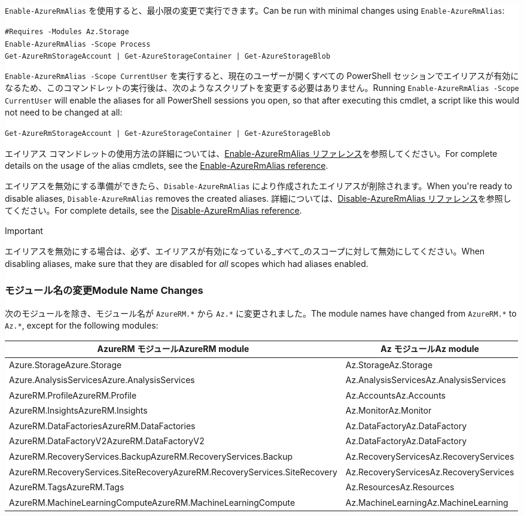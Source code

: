 <span data-ttu-id="a650a-147">`Enable-AzureRmAlias` を使用すると、最小限の変更で実行できます。</span><span class="sxs-lookup"><span data-stu-id="a650a-147">Can be run with minimal changes using `Enable-AzureRmAlias`:</span></span>

```azurepowershell-interactive
#Requires -Modules Az.Storage
Enable-AzureRmAlias -Scope Process
Get-AzureRmStorageAccount | Get-AzureStorageContainer | Get-AzureStorageBlob
```

<span data-ttu-id="a650a-148">`Enable-AzureRmAlias -Scope CurrentUser` を実行すると、現在のユーザーが開くすべての PowerShell セッションでエイリアスが有効になるため、このコマンドレットの実行後は、次のようなスクリプトを変更する必要はありません。</span><span class="sxs-lookup"><span data-stu-id="a650a-148">Running `Enable-AzureRmAlias -Scope CurrentUser` will enable the aliases for all PowerShell sessions you open, so that after executing this cmdlet, a script like this would not need to be changed at all:</span></span>

```azurepowershell-interactive
Get-AzureRmStorageAccount | Get-AzureStorageContainer | Get-AzureStorageBlob
```

<span data-ttu-id="a650a-149">エイリアス コマンドレットの使用方法の詳細については、[Enable-AzureRmAlias リファレンス](/powershell/module/az.accounts/enable-azurermalias)を参照してください。</span><span class="sxs-lookup"><span data-stu-id="a650a-149">For complete details on the usage of the alias cmdlets, see the [Enable-AzureRmAlias reference](/powershell/module/az.accounts/enable-azurermalias).</span></span>

<span data-ttu-id="a650a-150">エイリアスを無効にする準備ができたら、`Disable-AzureRmAlias` により作成されたエイリアスが削除されます。</span><span class="sxs-lookup"><span data-stu-id="a650a-150">When you're ready to disable aliases, `Disable-AzureRmAlias` removes the created aliases.</span></span> <span data-ttu-id="a650a-151">詳細については、[Disable-AzureRmAlias リファレンス](/powershell/module/az.accounts/disable-azurermalias)を参照してください。</span><span class="sxs-lookup"><span data-stu-id="a650a-151">For complete details, see the [Disable-AzureRmAlias reference](/powershell/module/az.accounts/disable-azurermalias).</span></span>

> [!IMPORTANT]
> <span data-ttu-id="a650a-152">エイリアスを無効にする場合は、必ず、エイリアスが有効になっている_すべて_のスコープに対して無効にしてください。</span><span class="sxs-lookup"><span data-stu-id="a650a-152">When disabling aliases, make sure that they are disabled for _all_ scopes which had aliases enabled.</span></span>

### <a name="module-name-changes"></a><span data-ttu-id="a650a-153">モジュール名の変更</span><span class="sxs-lookup"><span data-stu-id="a650a-153">Module Name Changes</span></span>

<span data-ttu-id="a650a-154">次のモジュールを除き、モジュール名が `AzureRM.*` から `Az.*` に変更されました。</span><span class="sxs-lookup"><span data-stu-id="a650a-154">The module names have changed from `AzureRM.*` to `Az.*`, except for the following modules:</span></span>

| <span data-ttu-id="a650a-155">AzureRM モジュール</span><span class="sxs-lookup"><span data-stu-id="a650a-155">AzureRM module</span></span> | <span data-ttu-id="a650a-156">Az モジュール</span><span class="sxs-lookup"><span data-stu-id="a650a-156">Az module</span></span> |
|----------------|-----------|
| <span data-ttu-id="a650a-157">Azure.Storage</span><span class="sxs-lookup"><span data-stu-id="a650a-157">Azure.Storage</span></span> | <span data-ttu-id="a650a-158">Az.Storage</span><span class="sxs-lookup"><span data-stu-id="a650a-158">Az.Storage</span></span> |
| <span data-ttu-id="a650a-159">Azure.AnalysisServices</span><span class="sxs-lookup"><span data-stu-id="a650a-159">Azure.AnalysisServices</span></span> | <span data-ttu-id="a650a-160">Az.AnalysisServices</span><span class="sxs-lookup"><span data-stu-id="a650a-160">Az.AnalysisServices</span></span> |
| <span data-ttu-id="a650a-161">AzureRM.Profile</span><span class="sxs-lookup"><span data-stu-id="a650a-161">AzureRM.Profile</span></span> | <span data-ttu-id="a650a-162">Az.Accounts</span><span class="sxs-lookup"><span data-stu-id="a650a-162">Az.Accounts</span></span> |
| <span data-ttu-id="a650a-163">AzureRM.Insights</span><span class="sxs-lookup"><span data-stu-id="a650a-163">AzureRM.Insights</span></span> | <span data-ttu-id="a650a-164">Az.Monitor</span><span class="sxs-lookup"><span data-stu-id="a650a-164">Az.Monitor</span></span> |
| <span data-ttu-id="a650a-165">AzureRM.DataFactories</span><span class="sxs-lookup"><span data-stu-id="a650a-165">AzureRM.DataFactories</span></span> | <span data-ttu-id="a650a-166">Az.DataFactory</span><span class="sxs-lookup"><span data-stu-id="a650a-166">Az.DataFactory</span></span> |
| <span data-ttu-id="a650a-167">AzureRM.DataFactoryV2</span><span class="sxs-lookup"><span data-stu-id="a650a-167">AzureRM.DataFactoryV2</span></span> | <span data-ttu-id="a650a-168">Az.DataFactory</span><span class="sxs-lookup"><span data-stu-id="a650a-168">Az.DataFactory</span></span> |
| <span data-ttu-id="a650a-169">AzureRM.RecoveryServices.Backup</span><span class="sxs-lookup"><span data-stu-id="a650a-169">AzureRM.RecoveryServices.Backup</span></span> | <span data-ttu-id="a650a-170">Az.RecoveryServices</span><span class="sxs-lookup"><span data-stu-id="a650a-170">Az.RecoveryServices</span></span> |
| <span data-ttu-id="a650a-171">AzureRM.RecoveryServices.SiteRecovery</span><span class="sxs-lookup"><span data-stu-id="a650a-171">AzureRM.RecoveryServices.SiteRecovery</span></span> | <span data-ttu-id="a650a-172">Az.RecoveryServices</span><span class="sxs-lookup"><span data-stu-id="a650a-172">Az.RecoveryServices</span></span> |
| <span data-ttu-id="a650a-173">AzureRM.Tags</span><span class="sxs-lookup"><span data-stu-id="a650a-173">AzureRM.Tags</span></span> | <span data-ttu-id="a650a-174">Az.Resources</span><span class="sxs-lookup"><span data-stu-id="a650a-174">Az.Resources</span></span> |
| <span data-ttu-id="a650a-175">AzureRM.MachineLearningCompute</span><span class="sxs-lookup"><span data-stu-id="a650a-175">AzureRM.MachineLearningCompute</span></span> | <span data-ttu-id="a650a-176">Az.MachineLearning</span><span class="sxs-lookup"><span data-stu-id="a650a-176">Az.MachineLearning</span></span> |